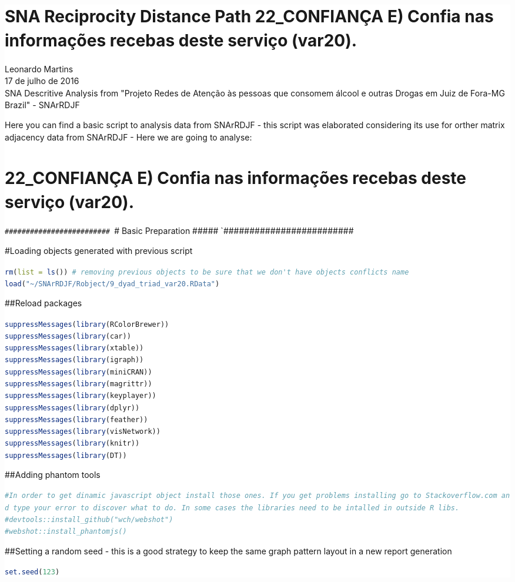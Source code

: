 # SNA Reciprocity Distance Path 22_CONFIANÇA E) Confia nas informações recebas deste serviço (var20).
Leonardo Martins  
17 de julho de 2016  
SNA Descritive Analysis from "Projeto Redes de Atenção às pessoas que consomem álcool e outras Drogas em Juiz de Fora-MG   Brazil"  - SNArRDJF

Here you can find a basic script to analysis data from SNArRDJF - this script was elaborated considering its use for orther matrix adjacency data from SNArRDJF - Here we are going to analyse:

# 22_CONFIANÇA E) Confia nas informações recebas deste serviço (var20).

`#########################
`# Basic Preparation #####
`#########################

#Loading objects generated with previous script 

```r
rm(list = ls()) # removing previous objects to be sure that we don't have objects conflicts name
load("~/SNArRDJF/Robject/9_dyad_triad_var20.RData")
```
##Reload packages

```r
suppressMessages(library(RColorBrewer))
suppressMessages(library(car))
suppressMessages(library(xtable))
suppressMessages(library(igraph))
suppressMessages(library(miniCRAN))
suppressMessages(library(magrittr))
suppressMessages(library(keyplayer))
suppressMessages(library(dplyr))
suppressMessages(library(feather))
suppressMessages(library(visNetwork))
suppressMessages(library(knitr))
suppressMessages(library(DT))
```
##Adding phantom tools

```r
#In order to get dinamic javascript object install those ones. If you get problems installing go to Stackoverflow.com and type your error to discover what to do. In some cases the libraries need to be intalled in outside R libs.
#devtools::install_github("wch/webshot")
#webshot::install_phantomjs()
```
##Setting a random seed - this is a good strategy to keep the same graph pattern layout in a new report generation

```r
set.seed(123)
```
